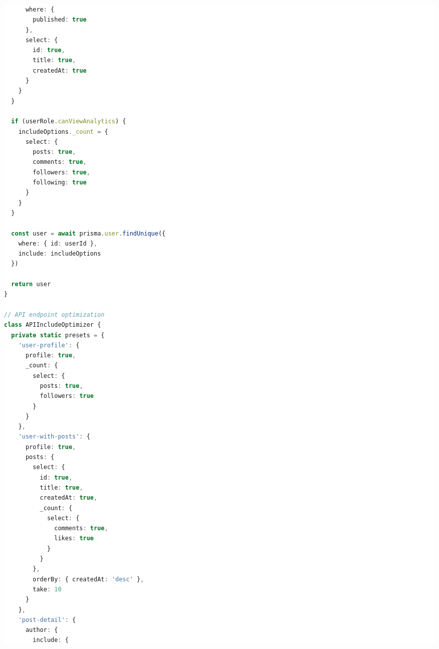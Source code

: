 ```typescript
      where: {
        published: true
      },
      select: {
        id: true,
        title: true,
        createdAt: true
      }
    }
  }
  
  if (userRole.canViewAnalytics) {
    includeOptions._count = {
      select: {
        posts: true,
        comments: true,
        followers: true,
        following: true
      }
    }
  }
  
  const user = await prisma.user.findUnique({
    where: { id: userId },
    include: includeOptions
  })
  
  return user
}

// API endpoint optimization
class APIIncludeOptimizer {
  private static presets = {
    'user-profile': {
      profile: true,
      _count: {
        select: {
          posts: true,
          followers: true
        }
      }
    },
    'user-with-posts': {
      profile: true,
      posts: {
        select: {
          id: true,
          title: true,
          createdAt: true,
          _count: {
            select: {
              comments: true,
              likes: true
            }
          }
        },
        orderBy: { createdAt: 'desc' },
        take: 10
      }
    },
    'post-detail': {
      author: {
        include: {
```